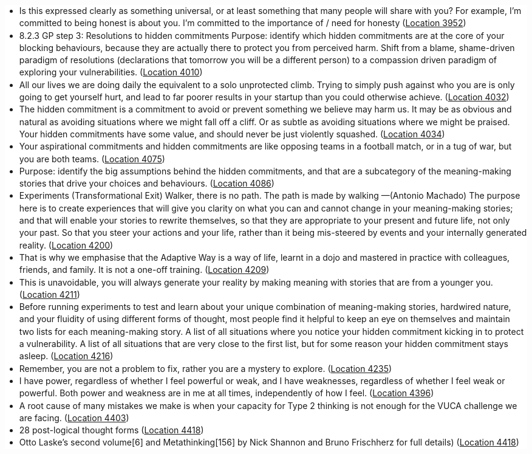 - Is this expressed clearly as something universal, or at least something that many people will share with you? For example, I’m committed to being honest is about you. I’m committed to the importance of / need for honesty ([Location 3952](https://readwise.io/to_kindle?action=open&asin=B08QTJQBJS&location=3952))
- 8.2.3 GP step 3: Resolutions to hidden commitments Purpose: identify which hidden commitments are at the core of your blocking behaviours, because they are actually there to protect you from perceived harm. Shift from a blame, shame-driven paradigm of resolutions (declarations that tomorrow you will be a different person) to a compassion driven paradigm of exploring your vulnerabilities. ([Location 4010](https://readwise.io/to_kindle?action=open&asin=B08QTJQBJS&location=4010))
- All our lives we are doing daily the equivalent to a solo unprotected climb. Trying to simply push against who you are is only going to get yourself hurt, and lead to far poorer results in your startup than you could otherwise achieve. ([Location 4032](https://readwise.io/to_kindle?action=open&asin=B08QTJQBJS&location=4032))
- The hidden commitment is a commitment to avoid or prevent something we believe may harm us. It may be as obvious and natural as avoiding situations where we might fall off a cliff. Or as subtle as avoiding situations where we might be praised. Your hidden commitments have some value, and should never be just violently squashed. ([Location 4034](https://readwise.io/to_kindle?action=open&asin=B08QTJQBJS&location=4034))
- Your aspirational commitments and hidden commitments are like opposing teams in a football match, or in a tug of war, but you are both teams. ([Location 4075](https://readwise.io/to_kindle?action=open&asin=B08QTJQBJS&location=4075))
- Purpose: identify the big assumptions behind the hidden commitments, and that are a subcategory of the meaning-making stories that drive your choices and behaviours. ([Location 4086](https://readwise.io/to_kindle?action=open&asin=B08QTJQBJS&location=4086))
- Experiments (Transformational Exit) Walker, there is no path. The path is made by walking —(Antonio Machado) The purpose here is to create experiences that will give you clarity on what you can and cannot change in your meaning-making stories; and that will enable your stories to rewrite themselves, so that they are appropriate to your present and future life, not only your past. So that you steer your actions and your life, rather than it being mis-steered by events and your internally generated reality. ([Location 4200](https://readwise.io/to_kindle?action=open&asin=B08QTJQBJS&location=4200))
- That is why we emphasise that the Adaptive Way is a way of life, learnt in a dojo and mastered in practice with colleagues, friends, and family. It is not a one-off training. ([Location 4209](https://readwise.io/to_kindle?action=open&asin=B08QTJQBJS&location=4209))
- This is unavoidable, you will always generate your reality by making meaning with stories that are from a younger you. ([Location 4211](https://readwise.io/to_kindle?action=open&asin=B08QTJQBJS&location=4211))
- Before running experiments to test and learn about your unique combination of meaning-making stories, hardwired nature, and your fluidity of using different forms of thought, most people find it helpful to keep an eye on themselves and maintain two lists for each meaning-making story. A list of all situations where you notice your hidden commitment kicking in to protect a vulnerability. A list of all situations that are very close to the first list, but for some reason your hidden commitment stays asleep. ([Location 4216](https://readwise.io/to_kindle?action=open&asin=B08QTJQBJS&location=4216))
- Remember, you are not a problem to fix, rather you are a mystery to explore. ([Location 4235](https://readwise.io/to_kindle?action=open&asin=B08QTJQBJS&location=4235))
- I have power, regardless of whether I feel powerful or weak, and I have weaknesses, regardless of whether I feel weak or powerful. Both power and weakness are in me at all times, independently of how I feel. ([Location 4396](https://readwise.io/to_kindle?action=open&asin=B08QTJQBJS&location=4396))
- A root cause of many mistakes we make is when your capacity for Type 2 thinking is not enough for the VUCA challenge we are facing. ([Location 4403](https://readwise.io/to_kindle?action=open&asin=B08QTJQBJS&location=4403))
- 28 post-logical thought forms ([Location 4418](https://readwise.io/to_kindle?action=open&asin=B08QTJQBJS&location=4418))
- Otto Laske’s second volume[6] and Metathinking[156] by Nick Shannon and Bruno Frischherz for full details) ([Location 4418](https://readwise.io/to_kindle?action=open&asin=B08QTJQBJS&location=4418))